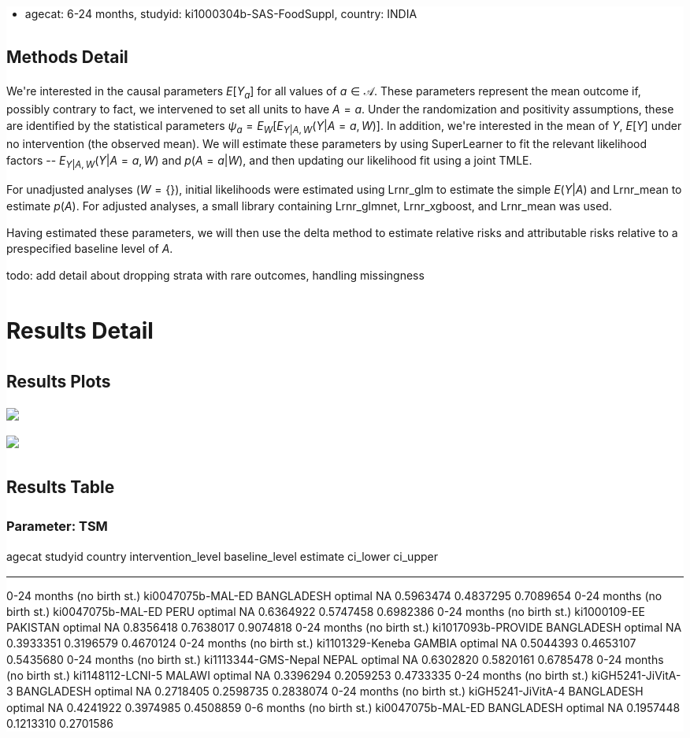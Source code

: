 * agecat: 6-24 months, studyid: ki1000304b-SAS-FoodSuppl, country: INDIA

## Methods Detail

We're interested in the causal parameters $E[Y_a]$ for all values of $a \in \mathcal{A}$. These parameters represent the mean outcome if, possibly contrary to fact, we intervened to set all units to have $A=a$. Under the randomization and positivity assumptions, these are identified by the statistical parameters $\psi_a=E_W[E_{Y|A,W}(Y|A=a,W)]$.  In addition, we're interested in the mean of $Y$, $E[Y]$ under no intervention (the observed mean). We will estimate these parameters by using SuperLearner to fit the relevant likelihood factors -- $E_{Y|A,W}(Y|A=a,W)$ and $p(A=a|W)$, and then updating our likelihood fit using a joint TMLE.

For unadjusted analyses ($W=\{\}$), initial likelihoods were estimated using Lrnr_glm to estimate the simple $E(Y|A)$ and Lrnr_mean to estimate $p(A)$. For adjusted analyses, a small library containing Lrnr_glmnet, Lrnr_xgboost, and Lrnr_mean was used.

Having estimated these parameters, we will then use the delta method to estimate relative risks and attributable risks relative to a prespecified baseline level of $A$.

todo: add detail about dropping strata with rare outcomes, handling missingness







# Results Detail

## Results Plots
![](/tmp/f63ea922-bb5e-44de-be37-7b4200ca433a/dc95456b-edd1-436f-829b-d6ff5865eb58/REPORT_files/figure-html/plot_tsm-1.png)

![](/tmp/f63ea922-bb5e-44de-be37-7b4200ca433a/dc95456b-edd1-436f-829b-d6ff5865eb58/REPORT_files/figure-html/plot_rr-1.png)


## Results Table

### Parameter: TSM


agecat                       studyid               country      intervention_level   baseline_level     estimate    ci_lower    ci_upper
---------------------------  --------------------  -----------  -------------------  ---------------  ----------  ----------  ----------
0-24 months (no birth st.)   ki0047075b-MAL-ED     BANGLADESH   optimal              NA                0.5963474   0.4837295   0.7089654
0-24 months (no birth st.)   ki0047075b-MAL-ED     PERU         optimal              NA                0.6364922   0.5747458   0.6982386
0-24 months (no birth st.)   ki1000109-EE          PAKISTAN     optimal              NA                0.8356418   0.7638017   0.9074818
0-24 months (no birth st.)   ki1017093b-PROVIDE    BANGLADESH   optimal              NA                0.3933351   0.3196579   0.4670124
0-24 months (no birth st.)   ki1101329-Keneba      GAMBIA       optimal              NA                0.5044393   0.4653107   0.5435680
0-24 months (no birth st.)   ki1113344-GMS-Nepal   NEPAL        optimal              NA                0.6302820   0.5820161   0.6785478
0-24 months (no birth st.)   ki1148112-LCNI-5      MALAWI       optimal              NA                0.3396294   0.2059253   0.4733335
0-24 months (no birth st.)   kiGH5241-JiVitA-3     BANGLADESH   optimal              NA                0.2718405   0.2598735   0.2838074
0-24 months (no birth st.)   kiGH5241-JiVitA-4     BANGLADESH   optimal              NA                0.4241922   0.3974985   0.4508859
0-6 months (no birth st.)    ki0047075b-MAL-ED     BANGLADESH   optimal              NA                0.1957448   0.1213310   0.2701586